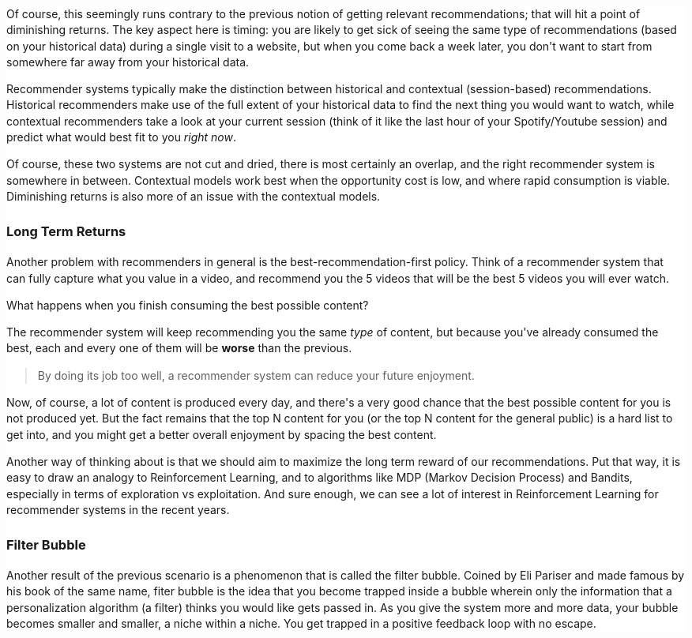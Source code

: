 Of course, this seemingly runs contrary to the previous notion of getting relevant recommendations; that will hit a point of diminishing returns. The key aspect here is timing: you are likely to get sick of seeing the same type of recommendations (based on your historical data) during a single visit to a website, but when you come back a week later, you don't want to start from somewhere far away from your historical data.

Recommender systems typically make the distinction between historical and contextual (session-based) recommendations. Historical recommenders make use of the full extent of your historical data to find the next thing you would want to watch, while contextual recommenders take a look at your current session (think of it like the last hour of your Spotify/Youtube session) and predict what would best fit to you _right now_.

Of course, these two systems are not cut and dried, there is most certainly an overlap, and the right recommender system is somewhere in between. Contextual models work best when the opportunity cost is low, and where rapid consumption is viable. Diminishing returns is also more of an issue with the contextual models.

### Long Term Returns

Another problem with recommenders in general is the best-recommendation-first policy. Think of a recommender system that can fully capture what you value in a video, and recommend you the 5 videos that will be the best 5 videos you will ever watch.

What happens when you finish consuming the best possible content?

The recommender system will keep recommending you the same _type_ of content, but because you've already consumed the best, each and every one of them will be **worse** than the previous.

> By doing its job too well, a recommender system can reduce your future enjoyment.

Now, of course, a lot of content is produced every day, and there's a very good chance that the best possible content for you is not produced yet. But the fact remains that the top N content for you (or the top N content for the general public) is a hard list to get into, and you might get a better overall enjoyment by spacing the best content.

Another way of thinking about is that we should aim to maximize the long term reward of our recommendations. Put that way, it is easy to draw an analogy to Reinforcement Learning, and to algorithms like MDP (Markov Decision Process) and Bandits, especially in terms of exploration vs exploitation. And sure enough, we can see a lot of interest in Reinforcement Learning for recommender systems in the recent years.

### Filter Bubble

Another result of the previous scenario is a phenomenon that is called the filter bubble. Coined by Eli Pariser and made famous by his book of the same name, fiter bubble is the idea that you become trapped inside a bubble wherein only the information that a personalization algorithm (a filter) thinks you would like gets passed in. As you give the system more and more data, your bubble becomes smaller and smaller, a niche within a niche. You get trapped in a positive feedback loop with no escape.

<div style="margin: 0 auto;max-width: 700px;text-align: center;">
    <figure>